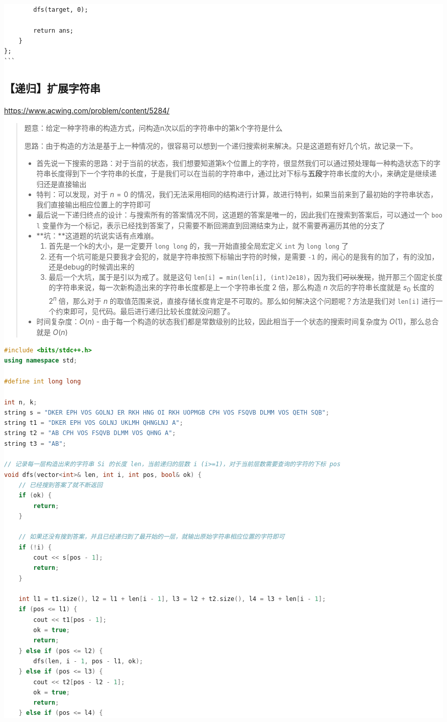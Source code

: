             dfs(target, 0);
    
            return ans;
        }
    };
    ```

## 【递归】扩展字符串

<https://www.acwing.com/problem/content/5284/>

> 题意：给定一种字符串的构造方式，问构造n次以后的字符串中的第k个字符是什么
>
> 思路：由于构造的方法是基于上一种情况的，很容易可以想到一个递归搜索树来解决。只是这道题有好几个坑，故记录一下。
>
> - 首先说一下搜索的思路：对于当前的状态，我们想要知道第k个位置上的字符，很显然我们可以通过预处理每一种构造状态下的字符串长度得到下一个字符串的长度，于是我们可以在当前的字符串中，通过比对下标与**五段**字符串长度的大小，来确定是继续递归还是直接输出
> - 特判：可以发现，对于 $n=0$ 的情况，我们无法采用相同的结构进行计算，故进行特判，如果当前来到了最初始的字符串状态，我们直接输出相应位置上的字符即可
> - 最后说一下递归终点的设计：与搜索所有的答案情况不同，这道题的答案是唯一的，因此我们在搜索到答案后，可以通过一个 `bool` 变量作为一个标记，表示已经找到答案了，只需要不断回溯直到回溯结束为止，就不需要再遍历其他的分支了
> - **坑：**这道题的坑说实话有点难崩。
>     1. 首先是一个k的大小，是一定要开 `long long` 的，我一开始直接全局宏定义 `int` 为 `long long` 了
>     2. 还有一个坑可能是只要我才会犯的，就是字符串按照下标输出字符的时候，是需要 `-1` 的，闹心的是我有的加了，有的没加，还是debug的时候调出来的
>     3. 最后一个大坑，属于是引以为戒了。就是这句 `len[i] = min(len[i], (int)2e18)`，因为我们~~可以发现~~，抛开那三个固定长度的字符串来说，每一次新构造出来的字符串长度都是上一个字符串长度 $2$ 倍，那么构造 $n$ 次后的字符串长度就是 $s_0$ 长度的 $2^n$ 倍，那么对于 $n$ 的取值范围来说，直接存储长度肯定是不可取的。那么如何解决这个问题呢？方法是我们对 `len[i]` 进行一个约束即可，见代码。最后进行递归比较长度就没问题了。
> - 时间复杂度：$O(n)$ - 由于每一个构造的状态我们都是常数级别的比较，因此相当于一个状态的搜索时间复杂度为 $O(1)$，那么总合就是 $O(n)$

```cpp
#include <bits/stdc++.h>
using namespace std;

#define int long long

int n, k;
string s = "DKER EPH VOS GOLNJ ER RKH HNG OI RKH UOPMGB CPH VOS FSQVB DLMM VOS QETH SQB";
string t1 = "DKER EPH VOS GOLNJ UKLMH QHNGLNJ A";
string t2 = "AB CPH VOS FSQVB DLMM VOS QHNG A";
string t3 = "AB";

// 记录每一层构造出来的字符串 Si 的长度 len，当前递归的层数 i (i>=1)，对于当前层数需要查询的字符的下标 pos
void dfs(vector<int>& len, int i, int pos, bool& ok) {
    // 已经搜到答案了就不断返回
    if (ok) {
        return;
    }

    // 如果还没有搜到答案，并且已经递归到了最开始的一层，就输出原始字符串相应位置的字符即可
    if (!i) {
        cout << s[pos - 1];
        return;
    }

    int l1 = t1.size(), l2 = l1 + len[i - 1], l3 = l2 + t2.size(), l4 = l3 + len[i - 1];
    if (pos <= l1) {
        cout << t1[pos - 1];
        ok = true;
        return;
    } else if (pos <= l2) {
        dfs(len, i - 1, pos - l1, ok);
    } else if (pos <= l3) {
        cout << t2[pos - l2 - 1];
        ok = true;
        return;
    } else if (pos <= l4) {
```